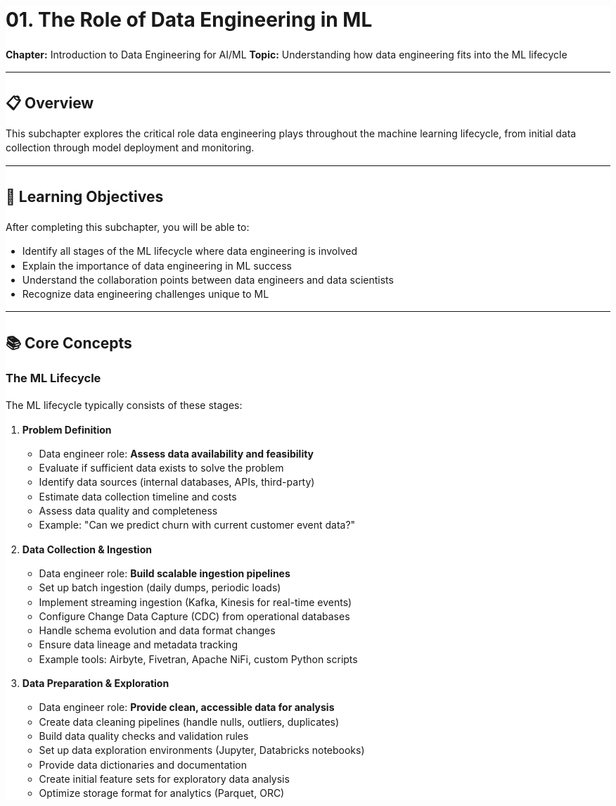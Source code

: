 # 01. The Role of Data Engineering in ML

**Chapter:** Introduction to Data Engineering for AI/ML
**Topic:** Understanding how data engineering fits into the ML lifecycle

---

## 📋 Overview

This subchapter explores the critical role data engineering plays throughout the machine learning lifecycle, from initial data collection through model deployment and monitoring.

---

## 🎯 Learning Objectives

After completing this subchapter, you will be able to:
- Identify all stages of the ML lifecycle where data engineering is involved
- Explain the importance of data engineering in ML success
- Understand the collaboration points between data engineers and data scientists
- Recognize data engineering challenges unique to ML

---

## 📚 Core Concepts

### The ML Lifecycle

The ML lifecycle typically consists of these stages:

1. **Problem Definition**
   - Data engineer role: **Assess data availability and feasibility**
   - Evaluate if sufficient data exists to solve the problem
   - Identify data sources (internal databases, APIs, third-party)
   - Estimate data collection timeline and costs
   - Assess data quality and completeness
   - Example: "Can we predict churn with current customer event data?"

2. **Data Collection & Ingestion**
   - Data engineer role: **Build scalable ingestion pipelines**
   - Set up batch ingestion (daily dumps, periodic loads)
   - Implement streaming ingestion (Kafka, Kinesis for real-time events)
   - Configure Change Data Capture (CDC) from operational databases
   - Handle schema evolution and data format changes
   - Ensure data lineage and metadata tracking
   - Example tools: Airbyte, Fivetran, Apache NiFi, custom Python scripts

3. **Data Preparation & Exploration**
   - Data engineer role: **Provide clean, accessible data for analysis**
   - Create data cleaning pipelines (handle nulls, outliers, duplicates)
   - Build data quality checks and validation rules
   - Set up data exploration environments (Jupyter, Databricks notebooks)
   - Provide data dictionaries and documentation
   - Create initial feature sets for exploratory data analysis
   - Optimize storage format for analytics (Parquet, ORC)
